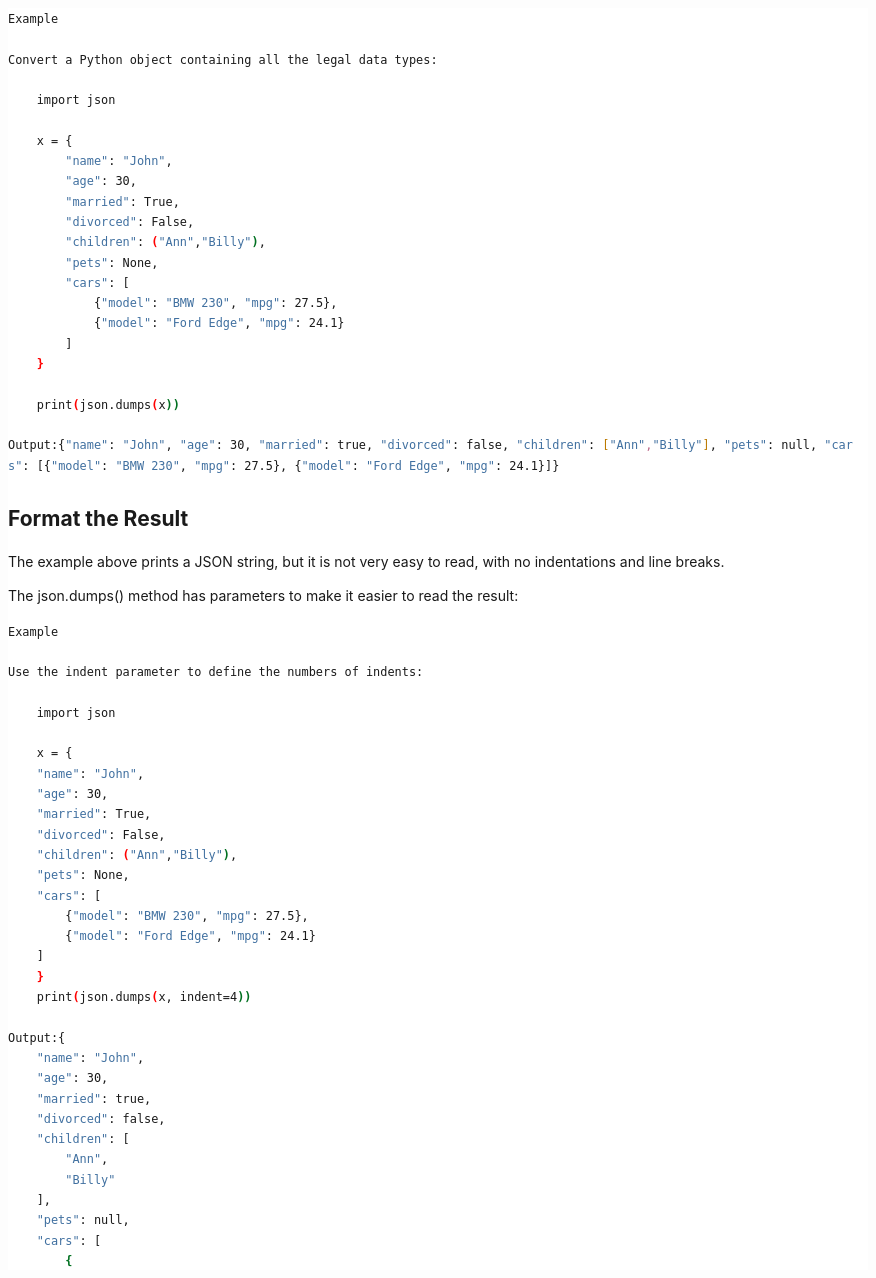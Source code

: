 ```bash
Example

Convert a Python object containing all the legal data types:

    import json

    x = {
        "name": "John",
        "age": 30,
        "married": True,
        "divorced": False,
        "children": ("Ann","Billy"),
        "pets": None,
        "cars": [
            {"model": "BMW 230", "mpg": 27.5},
            {"model": "Ford Edge", "mpg": 24.1}
        ]
    }

    print(json.dumps(x))

Output:{"name": "John", "age": 30, "married": true, "divorced": false, "children": ["Ann","Billy"], "pets": null, "cars": [{"model": "BMW 230", "mpg": 27.5}, {"model": "Ford Edge", "mpg": 24.1}]} 
```
## Format the Result

The example above prints a JSON string, but it is not very easy to read, with no indentations and line breaks.

The json.dumps() method has parameters to make it easier to read the result:
```bash
Example

Use the indent parameter to define the numbers of indents:

    import json

    x = {
    "name": "John",
    "age": 30,
    "married": True,
    "divorced": False,
    "children": ("Ann","Billy"),
    "pets": None,
    "cars": [
        {"model": "BMW 230", "mpg": 27.5},
        {"model": "Ford Edge", "mpg": 24.1}
    ]
    }
    print(json.dumps(x, indent=4))

Output:{
    "name": "John",
    "age": 30,
    "married": true,
    "divorced": false,
    "children": [
        "Ann",
        "Billy"
    ],
    "pets": null,
    "cars": [
        {
```